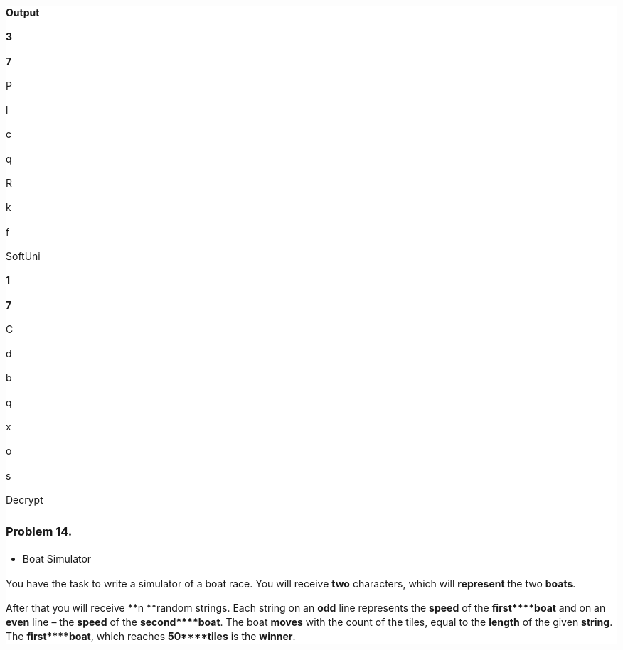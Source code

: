 **Output**

 

**3**

**7**

P

l

c

q

R

k

f

 

SoftUni

 

 

 

**1**

**7**

C

d

b

q

x

o

s

 

Decrypt

### Problem 14.         
* Boat Simulator

You have the task to write a simulator of a
boat race. You will receive **two**
characters, which will **represent** the
two **boats**. 

After that you will receive **n **random strings. Each string on an **odd** line represents the **speed** of the **first****boat** and on an **even** line – the **speed** of the **second****boat**. The boat **moves** with the count of the tiles, equal to the **length** of the given **string**. The **first****boat**, which reaches
**50****tiles** is the **winner**. 
